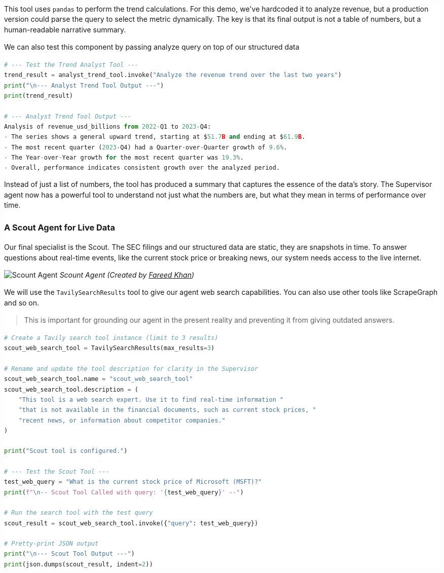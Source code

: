 This tool uses `pandas` to perform the trend calculations. For this demo, we've hardcoded it to analyze revenue, but a production version could parse the query to select the metric dynamically. The key is that its final output is not a table of numbers, but a human-readable narrative summary.

We can also test this component by passing analyze query on top of our structured data

```python
# --- Test the Trend Analyst Tool ---
trend_result = analyst_trend_tool.invoke("Analyze the revenue trend over the last two years")
print("\n--- Analyst Trend Tool Output ---")
print(trend_result)

# --- Analyst Trend Tool Output ---
Analysis of revenue_usd_billions from 2022-Q1 to 2023-Q4:
- The series shows a general upward trend, starting at $51.7B and ending at $61.9B.
- The most recent quarter (2023-Q4) had a Quarter-over-Quarter growth of 9.6%.
- The Year-over-Year growth for the most recent quarter was 19.3%.
- Overall, performance indicates consistent growth over the analyzed period.
```

Instead of just a list of numbers, the tool has produced a summary that captures the essence of the data’s story. The Supervisor agent now has a powerful tool to understand not just what the numbers are, but what they mean in terms of performance over time.

### A Scout Agent for Live Data

Our final specialist is the Scout. The SEC filings and our structured data are static, they are snapshots in time. To answer questions about real-time events, like the current stock price or breaking news, our system needs access to the live internet.

![Scount Agent](https://miro.medium.com/v2/resize:fit:1400/1*vUZzmrn0STJEt0Of1oQlgg.png)
*Scount Agent (Created by [Fareed Khan](https://medium.com/u/b856005e5ecd?source=post_page---user_mention--687e1fd79f61---------------------------------------))*

We will use the `TavilySearchResults` tool to give our agent web search capabilities. You can also use other tools like ScrapeGraph and so on.

> This is important for grounding our agent in the present reality and preventing it from giving outdated answers.

```python
# Create a Tavily search tool instance (limit to 3 results)
scout_web_search_tool = TavilySearchResults(max_results=3)

# Rename and update the tool description for clarity in the Supervisor
scout_web_search_tool.name = "scout_web_search_tool"
scout_web_search_tool.description = ( 
    "This tool is a web search expert. Use it to find real-time information "
    "that is not available in the financial documents, such as current stock prices, "
    "recent news, or information about competitor companies."
)

print("Scout tool is configured.")

# --- Test the Scout Tool ---
test_web_query = "What is the current stock price of Microsoft (MSFT)?"
print(f"\n-- Scout Tool Called with query: '{test_web_query}' --")

# Run the search tool with the test query
scout_result = scout_web_search_tool.invoke({"query": test_web_query})

# Pretty-print JSON output
print("\n--- Scout Tool Output ---")
print(json.dumps(scout_result, indent=2))
```
